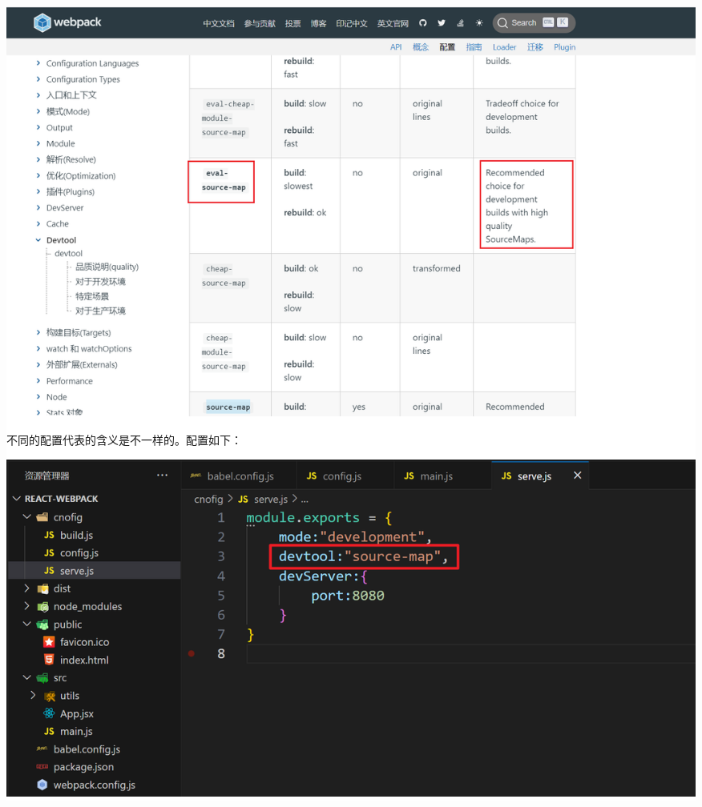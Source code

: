 ![1689729578879](./assets/1689729578879.png)

不同的配置代表的含义是不一样的。配置如下：

![1713749907500](./assets/1713749907500.png)
